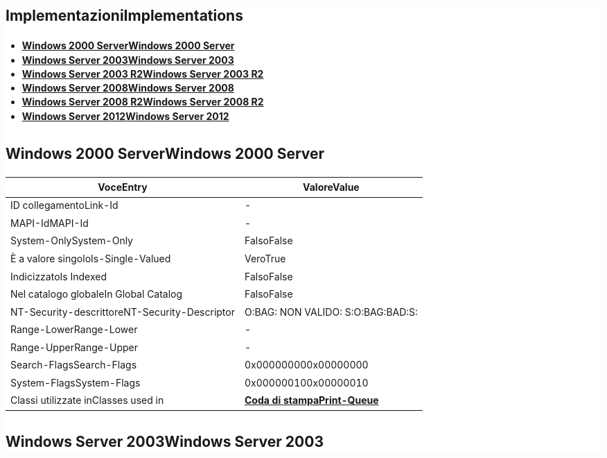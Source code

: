 

## <a name="implementations"></a><span data-ttu-id="21fe5-123">Implementazioni</span><span class="sxs-lookup"><span data-stu-id="21fe5-123">Implementations</span></span>

-   [<span data-ttu-id="21fe5-124">**Windows 2000 Server**</span><span class="sxs-lookup"><span data-stu-id="21fe5-124">**Windows 2000 Server**</span></span>](#windows-2000-server)
-   [<span data-ttu-id="21fe5-125">**Windows Server 2003**</span><span class="sxs-lookup"><span data-stu-id="21fe5-125">**Windows Server 2003**</span></span>](#windows-server-2003)
-   [<span data-ttu-id="21fe5-126">**Windows Server 2003 R2**</span><span class="sxs-lookup"><span data-stu-id="21fe5-126">**Windows Server 2003 R2**</span></span>](#windows-server-2003-r2)
-   [<span data-ttu-id="21fe5-127">**Windows Server 2008**</span><span class="sxs-lookup"><span data-stu-id="21fe5-127">**Windows Server 2008**</span></span>](#windows-server-2008)
-   [<span data-ttu-id="21fe5-128">**Windows Server 2008 R2**</span><span class="sxs-lookup"><span data-stu-id="21fe5-128">**Windows Server 2008 R2**</span></span>](#windows-server-2008-r2)
-   [<span data-ttu-id="21fe5-129">**Windows Server 2012**</span><span class="sxs-lookup"><span data-stu-id="21fe5-129">**Windows Server 2012**</span></span>](#windows-server-2012)

## <a name="windows-2000-server"></a><span data-ttu-id="21fe5-130">Windows 2000 Server</span><span class="sxs-lookup"><span data-stu-id="21fe5-130">Windows 2000 Server</span></span>



| <span data-ttu-id="21fe5-131">Voce</span><span class="sxs-lookup"><span data-stu-id="21fe5-131">Entry</span></span> | <span data-ttu-id="21fe5-132">Valore</span><span class="sxs-lookup"><span data-stu-id="21fe5-132">Value</span></span> |
|------------------------|------------------------------------------------|
| <span data-ttu-id="21fe5-133">ID collegamento</span><span class="sxs-lookup"><span data-stu-id="21fe5-133">Link-Id</span></span>                | \-                                             |
| <span data-ttu-id="21fe5-134">MAPI-Id</span><span class="sxs-lookup"><span data-stu-id="21fe5-134">MAPI-Id</span></span>                | \-                                             |
| <span data-ttu-id="21fe5-135">System-Only</span><span class="sxs-lookup"><span data-stu-id="21fe5-135">System-Only</span></span>            | <span data-ttu-id="21fe5-136">Falso</span><span class="sxs-lookup"><span data-stu-id="21fe5-136">False</span></span>                                          |
| <span data-ttu-id="21fe5-137">È a valore singolo</span><span class="sxs-lookup"><span data-stu-id="21fe5-137">Is-Single-Valued</span></span>       | <span data-ttu-id="21fe5-138">Vero</span><span class="sxs-lookup"><span data-stu-id="21fe5-138">True</span></span>                                           |
| <span data-ttu-id="21fe5-139">Indicizzato</span><span class="sxs-lookup"><span data-stu-id="21fe5-139">Is Indexed</span></span>             | <span data-ttu-id="21fe5-140">Falso</span><span class="sxs-lookup"><span data-stu-id="21fe5-140">False</span></span>                                          |
| <span data-ttu-id="21fe5-141">Nel catalogo globale</span><span class="sxs-lookup"><span data-stu-id="21fe5-141">In Global Catalog</span></span>      | <span data-ttu-id="21fe5-142">Falso</span><span class="sxs-lookup"><span data-stu-id="21fe5-142">False</span></span>                                          |
| <span data-ttu-id="21fe5-143">NT-Security-descrittore</span><span class="sxs-lookup"><span data-stu-id="21fe5-143">NT-Security-Descriptor</span></span> | <span data-ttu-id="21fe5-144">O:BAG: NON VALIDO: S:</span><span class="sxs-lookup"><span data-stu-id="21fe5-144">O:BAG:BAD:S:</span></span>                                   |
| <span data-ttu-id="21fe5-145">Range-Lower</span><span class="sxs-lookup"><span data-stu-id="21fe5-145">Range-Lower</span></span>            | \-                                             |
| <span data-ttu-id="21fe5-146">Range-Upper</span><span class="sxs-lookup"><span data-stu-id="21fe5-146">Range-Upper</span></span>            | \-                                             |
| <span data-ttu-id="21fe5-147">Search-Flags</span><span class="sxs-lookup"><span data-stu-id="21fe5-147">Search-Flags</span></span>           | <span data-ttu-id="21fe5-148">0x00000000</span><span class="sxs-lookup"><span data-stu-id="21fe5-148">0x00000000</span></span>                                     |
| <span data-ttu-id="21fe5-149">System-Flags</span><span class="sxs-lookup"><span data-stu-id="21fe5-149">System-Flags</span></span>           | <span data-ttu-id="21fe5-150">0x00000010</span><span class="sxs-lookup"><span data-stu-id="21fe5-150">0x00000010</span></span>                                     |
| <span data-ttu-id="21fe5-151">Classi utilizzate in</span><span class="sxs-lookup"><span data-stu-id="21fe5-151">Classes used in</span></span>        | [<span data-ttu-id="21fe5-152">**Coda di stampa**</span><span class="sxs-lookup"><span data-stu-id="21fe5-152">**Print-Queue**</span></span>](c-printqueue.md)<br/> |



## <a name="windows-server-2003"></a><span data-ttu-id="21fe5-153">Windows Server 2003</span><span class="sxs-lookup"><span data-stu-id="21fe5-153">Windows Server 2003</span></span>
